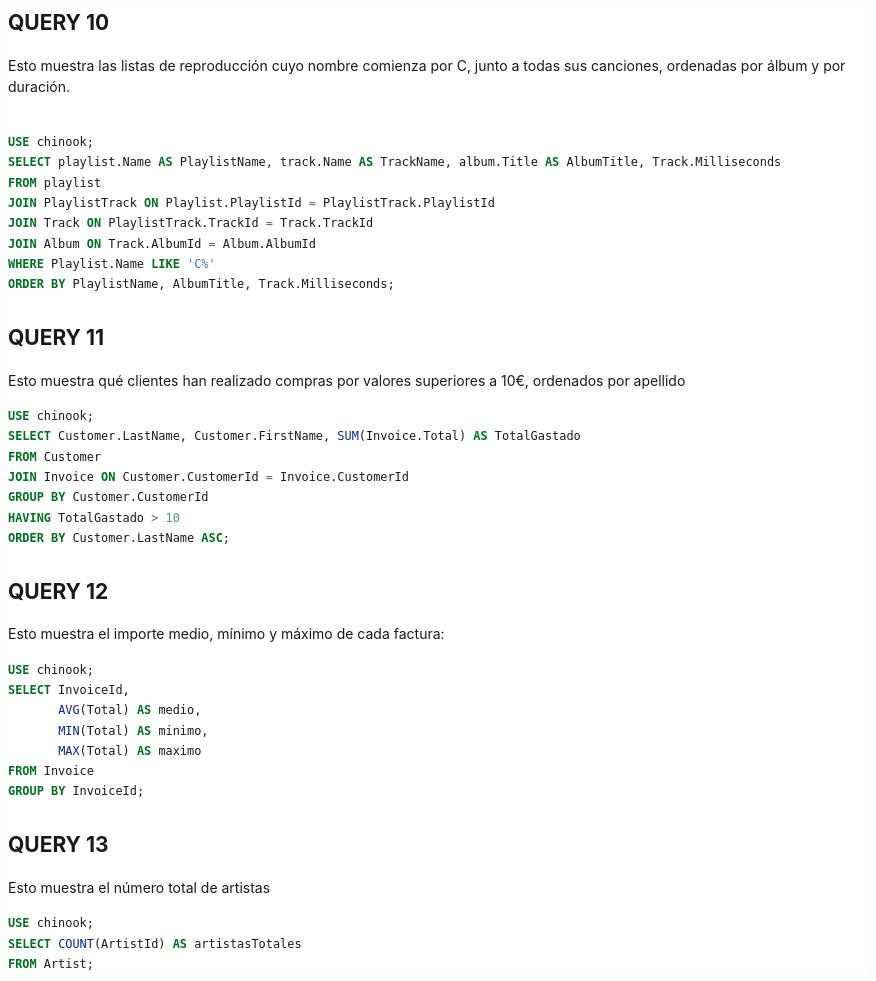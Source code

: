 ## QUERY 10

Esto muestra las listas de reproducción cuyo nombre comienza por C, junto a todas
sus canciones, ordenadas por álbum y por duración.

```sql

USE chinook;
SELECT playlist.Name AS PlaylistName, track.Name AS TrackName, album.Title AS AlbumTitle, Track.Milliseconds
FROM playlist
JOIN PlaylistTrack ON Playlist.PlaylistId = PlaylistTrack.PlaylistId
JOIN Track ON PlaylistTrack.TrackId = Track.TrackId
JOIN Album ON Track.AlbumId = Album.AlbumId
WHERE Playlist.Name LIKE 'C%'
ORDER BY PlaylistName, AlbumTitle, Track.Milliseconds;
```

## QUERY 11

Esto muestra qué clientes han realizado compras por valores superiores a 10€, ordenados por apellido

```sql
USE chinook;
SELECT Customer.LastName, Customer.FirstName, SUM(Invoice.Total) AS TotalGastado
FROM Customer
JOIN Invoice ON Customer.CustomerId = Invoice.CustomerId
GROUP BY Customer.CustomerId
HAVING TotalGastado > 10
ORDER BY Customer.LastName ASC;
```

## QUERY 12

Esto muestra el importe medio, mínimo y máximo de cada factura:

```sql
USE chinook;
SELECT InvoiceId,
       AVG(Total) AS medio,
       MIN(Total) AS minimo,
       MAX(Total) AS maximo
FROM Invoice
GROUP BY InvoiceId;
```

## QUERY 13

Esto muestra el número total de artistas

```sql
USE chinook;
SELECT COUNT(ArtistId) AS artistasTotales
FROM Artist;
```

